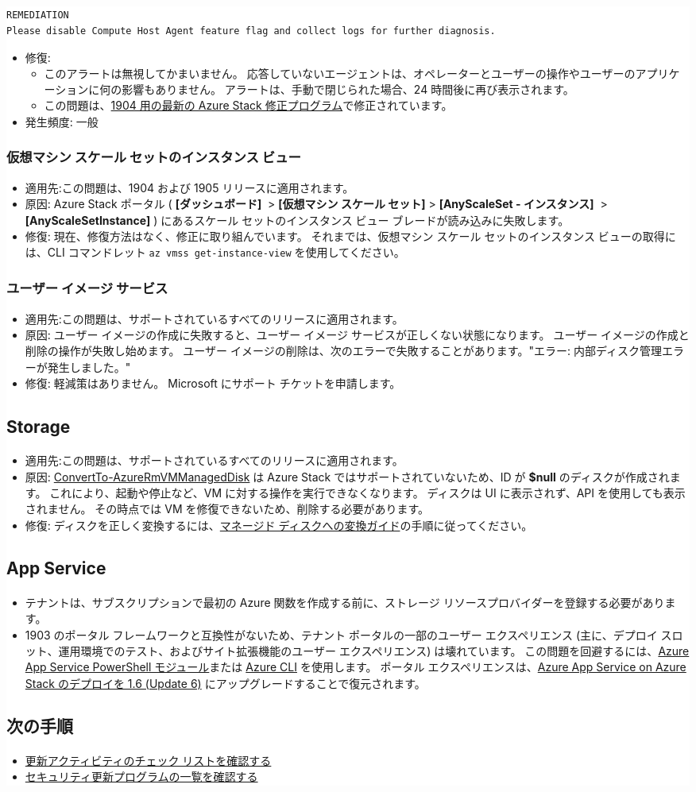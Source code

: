    ```shell
   REMEDIATION  
   Please disable Compute Host Agent feature flag and collect logs for further diagnosis.
   ```

- 修復:
  - このアラートは無視してかまいません。 応答していないエージェントは、オペレーターとユーザーの操作やユーザーのアプリケーションに何の影響もありません。 アラートは、手動で閉じられた場合、24 時間後に再び表示されます。
  - この問題は、[1904 用の最新の Azure Stack 修正プログラム](https://support.microsoft.com/help/4505688)で修正されています。
- 発生頻度: 一般

### <a name="virtual-machine-scale-set-instance-view"></a>仮想マシン スケール セットのインスタンス ビュー

- 適用先:この問題は、1904 および 1905 リリースに適用されます。
- 原因: Azure Stack ポータル ( **[ダッシュボード]**  > **[仮想マシン スケール セット]**  >  **[AnyScaleSet - インスタンス]**  >  **[AnyScaleSetInstance]** ) にあるスケール セットのインスタンス ビュー ブレードが読み込みに失敗します。
- 修復: 現在、修復方法はなく、修正に取り組んでいます。 それまでは、仮想マシン スケール セットのインスタンス ビューの取得には、CLI コマンドレット `az vmss get-instance-view` を使用してください。

### <a name="user-image-service"></a>ユーザー イメージ サービス
- 適用先:この問題は、サポートされているすべてのリリースに適用されます。
- 原因: ユーザー イメージの作成に失敗すると、ユーザー イメージ サービスが正しくない状態になります。 ユーザー イメージの作成と削除の操作が失敗し始めます。 ユーザー イメージの削除は、次のエラーで失敗することがあります。"エラー: 内部ディスク管理エラーが発生しました。"
- 修復: 軽減策はありません。 Microsoft にサポート チケットを申請します。

## <a name="storage"></a>Storage

- 適用先:この問題は、サポートされているすべてのリリースに適用されます。
- 原因: [ConvertTo-AzureRmVMManagedDisk](/powershell/module/azurerm.compute/convertto-azurermvmmanageddisk) は Azure Stack ではサポートされていないため、ID が **$null** のディスクが作成されます。 これにより、起動や停止など、VM に対する操作を実行できなくなります。 ディスクは UI に表示されず、API を使用しても表示されません。 その時点では VM を修復できないため、削除する必要があります。
- 修復: ディスクを正しく変換するには、[マネージド ディスクへの変換ガイド](../user/azure-stack-managed-disk-considerations.md#convert-to-managed-disks)の手順に従ってください。

## <a name="app-service"></a>App Service

- テナントは、サブスクリプションで最初の Azure 関数を作成する前に、ストレージ リソースプロバイダーを登録する必要があります。
- 1903 のポータル フレームワークと互換性がないため、テナント ポータルの一部のユーザー エクスペリエンス (主に、デプロイ スロット、運用環境でのテスト、およびサイト拡張機能のユーザー エクスペリエンス) は壊れています。 この問題を回避するには、[Azure App Service PowerShell モジュール](/azure/app-service/deploy-staging-slots#automate-with-powershell)または [Azure CLI](/cli/azure/webapp/deployment/slot?view=azure-cli-latest) を使用します。 ポータル エクスペリエンスは、[Azure App Service on Azure Stack のデプロイを 1.6 (Update 6)](azure-stack-app-service-release-notes-update-six.md) にアップグレードすることで復元されます。







## <a name="next-steps"></a>次の手順

- [更新アクティビティのチェック リストを確認する](azure-stack-release-notes-checklist.md)
- [セキュリティ更新プログラムの一覧を確認する](azure-stack-release-notes-security-updates-1904.md)
